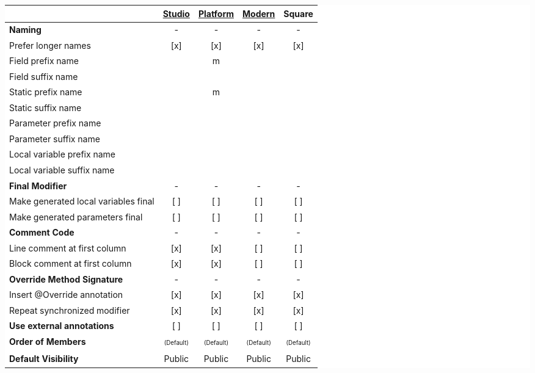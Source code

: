 | | [Studio][studio_style] | [Platform][platform_style] | [Modern][modern_style] | Square |
|:---|:---:|:---:|:---:|:---:|
| **Naming** | - | - | - | - |
| Prefer longer names | [x] | [x] | [x] | [x] |
| Field prefix name |  | m |  |  |
| Field suffix name |  |  |  |  |
| Static prefix name |  | m |  |  |
| Static suffix name |  |  |  |  |
| Parameter prefix name |  |  |  |  |
| Parameter suffix name |  |  |  |  |
| Local variable prefix name |  |  |  |  |
| Local variable suffix name |  |  |  |  |
| **Final Modifier** | - | - | - | - |
| Make generated local variables final | [ ] | [ ] | [ ] | [ ] |
| Make generated parameters final | [ ] | [ ] | [ ] | [ ] |
| **Comment Code** | - | - | - | - |
| Line comment at first column | [x] | [x] | [ ] | [ ] |
| Block comment at first column | [x] | [x] | [ ] | [ ] |
| **Override Method Signature** | - | - | - | - |
| Insert @Override annotation | [x] | [x] | [x] | [x] |
| Repeat synchronized modifier | [x] | [x] | [x] | [x] |
| **Use external annotations** | [ ] | [ ] | [ ] | [ ] |
| **Order of Members** | <sup><sub>(Default) | <sup><sub>(Default) | <sup><sub>(Default) | <sup><sub>(Default) |
| **Default Visibility** | Public | Public | Public | Public |


[studio_style]: https://github.com/ogaclejapan/android-code-styles/blob/master/codestyles/AndroidStudioStyle.xml
[studio_style_import_layout]: https://github.com/ogaclejapan/android-code-styles/blob/master/codestyles/AndroidStudioStyle.xml#L7-28
[modern_style]: https://github.com/ogaclejapan/android-code-styles/blob/master/codestyles/AndroidModernStyle.xml
[modern_style_import_layout]:  https://github.com/ogaclejapan/android-code-styles/blob/master/codestyles/AndroidModernStyle.xml#L19-40
[platform_style]: https://github.com/ogaclejapan/android-code-styles/blob/master/codestyles/AndroidPlatformStyle.xml
[platform_style_import_layout]: https://github.com/ogaclejapan/android-code-styles/blob/master/codestyles/AndroidPlatformStyle.xml#L18-40
[square_java_code_style_repo]: https://github.com/square/java-code-styles
[square_style]: https://github.com/square/java-code-styles/blob/master/configs/SquareAndroid.xml
[square_style_import_layout]: https://github.com/square/java-code-styles/blob/master/configs/SquareAndroid.xml#L23-29

